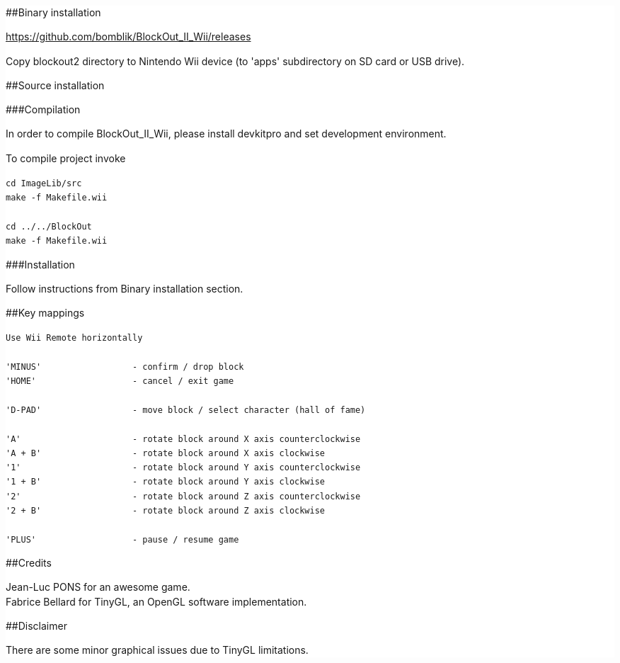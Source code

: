 ##Binary installation

https://github.com/bomblik/BlockOut_II_Wii/releases

Copy blockout2 directory to Nintendo Wii device
(to 'apps' subdirectory on SD card or USB drive).

##Source installation

###Compilation

In order to compile BlockOut_II_Wii, please install devkitpro
and set development environment.

To compile project invoke

    cd ImageLib/src
    make -f Makefile.wii

    cd ../../BlockOut
    make -f Makefile.wii

###Installation

Follow instructions from Binary installation section.

##Key mappings

    Use Wii Remote horizontally

    'MINUS'                  - confirm / drop block
    'HOME'                   - cancel / exit game

    'D-PAD'                  - move block / select character (hall of fame)

    'A'                      - rotate block around X axis counterclockwise
    'A + B'                  - rotate block around X axis clockwise
    '1'                      - rotate block around Y axis counterclockwise
    '1 + B'                  - rotate block around Y axis clockwise
    '2'                      - rotate block around Z axis counterclockwise
    '2 + B'                  - rotate block around Z axis clockwise

    'PLUS'                   - pause / resume game

##Credits

Jean-Luc PONS for an awesome game.
<br>
Fabrice Bellard for TinyGL, an OpenGL software implementation.
<br>

##Disclaimer

There are some minor graphical issues due to TinyGL limitations.
